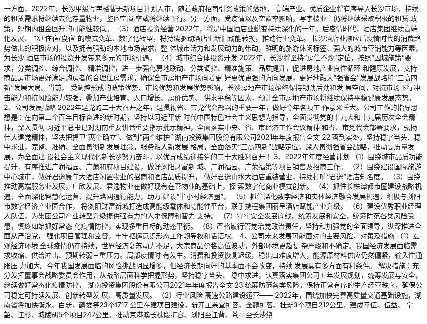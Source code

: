 一方面，2022年，长沙甲级写字楼暂无新项目计划入市，随着政府招商引资政策的落地，
高端产业、优质企业将有序导入长沙市场，持续的租赁需求将继续去化存量物业，整体空置
率或将继续下行。另一方面，受疫情以及空置率影响，写字楼业主仍将继续采取积极的租赁
政策，短期内租金回升的可能性较低。
（3）酒店投资经营
2022年，将是中国酒店业蜕变持续深化的一年。后疫情时代，酒店集团继续高端化发展、
“X+住宿/食宿”的模式变革、数字化转型，将持续驱动酒店业新旧动能转换，推动行业变革。
长沙酒店业顺应后疫情时代的消费趋势做出的积极应对，以及拥有强劲的本地市场需求，整
体城市活力和发展动力的带动，鲜明的旅游休闲标签、强大的城市营销能力等因素，为长沙
酒店市场的投资开发带来多元的市场机遇。
（4）城市综合体投资开发
2022年，长沙将坚持“房住不炒”定位，按照“因城施策”要求，分类调控、综合调控、
精准调控，进一步强化房地联动、分类调控、精准施策、品质提升，促进房地产业良性循环
和健康发展，支持商品房市场更好满足购房者的合理住房需求，确保全市房地产市场向着更
好更优更强的方向发展，更好地融入“强省会”发展战略和“三高四新”发展大局。当前，
受调控形成的政策优势、市场优势和发展优势影响，长沙房地产市场始终保持韧劲后劲和发
展空间，对抗市场下行冲击能力和抗风险能力较强，叠加产业培育、人口增长、房价优势、
供求平稳等因素，预计全市房地产市场将继续保持平稳健康发展态势。
2、公司发展战略
2022年是党的二十大召开之年，是贯彻省、市党代会部署的重要一年，做好今年各项工
作意义重大。公司工作的指导思想是：在向第二个百年目标奋进的新时期，坚持以习近平新
时代中国特色社会主义思想为指导，全面贯彻党的十九大和十九届历次全会精神，深入贯彻
习近平总书记对湖南重要讲话重要指示批示精神，全面落实中央、省、市经济工作会议精神
和省、市党代会部署要求，弘扬伟大建党精神，坚决把捍卫“两个确立”、做到“两个维护”
湖南投资集团股份有限公司2021年年度报告全文
22
落到实处，坚持稳字当头、稳中求进，完整、准确、全面贯彻新发展理念，服务融入新发展
格局，全面落实“三高四新”战略定位，深入贯彻强省会战略，推动高质量发展，为全面建
设社会主义现代化新长沙努力奋斗，以优异成绩迎接党的二十大胜利召开！
3、2022年年度经营计划
（1）围绕城市品质功能提升，有序推进广润福园、广麓和府项目建设，做好浏阳财富新
城、广润福园、广荣福第等项目销售及招商工作。
（2）围绕建设国际旅游中心城市，做好君逸康年大酒店闲置物业的招商和酒店品质提升，
做好君逸山水大酒店重装营业，持续打响“君逸”酒店知名度。
（3）围绕推动高端服务业发展，广欣发展、君逸物业在做好现有在管物业的基础上，探
索数字化商业模式创新。
（4）抓住长株潭都市圈建设战略机遇，全面深化智慧化运营，提升路网通行能力，助力
建设“半小时经济圈”。
（5）抓住深化数字经济和实体经济融合发展机遇，积极与浏阳市数字经济产业园合作，
将浏阳财富新城打造成高能级载体和功能性平台，联手携程集团丽呈酒店赋能产业升级。
（6）建设优秀职业经理人队伍，为集团公司产业转型升级提供强有力的人才保障和智力
支持。
（7）守牢安全发展底线，统筹发展和安全，统筹防范各类风险隐患，慎终如始抓好常态
化疫情防控，实现多重目标的动态平衡。
（8）严格履行管党治党政治责任，坚持和加强党的全面领导，纵深推进全面从严治党，
强化项目管理和监督，牢牢把握意识形态工作领导权和话语权。
4、公司未来发展可能面对的主要风险、对策及措施
（1）宏观经济环境
全球疫情仍在持续，世界经济复苏动力不足，大宗商品价格高位波动，外部环境更趋复
杂严峻和不确定。我国经济发展面临需求收缩、供给冲击、预期转弱三重压力。局部疫情时
有发生。消费和投资恢复迟缓，稳出口难度增大，能源原材料供应仍然偏紧，输入性通胀压
力加大。今年我国发展面临的风险挑战明显增多，但经济长期向好的基本面不会改变，持续
发展具有多方面有利条件。
解决措施：充分发挥董事会战略委员会作用，从战略层面科学把握形势，坚持稳字当头、
稳中求进，认真落实集团公司五年发展规划，统筹发展与安全，继续做好常态化疫情防控，
湖南投资集团股份有限公司2021年年度报告全文
23
统筹防范各类风险，保持正常有序的生产经营秩序，确保公司稳定可持续发展、创新转型发
展、高质量发展。
（2）行业风险
高速公路建设运营——
2022年，围绕加快完善高质量交通基础设施，湖南省将加快衡永、白新、醴娄等23个1717
公里在建项目建设，新开工耒宜扩容、金醴扩容、桂新3个项目212公里，建成平伍、伍益、
宁韶、江杉、城陵矶5个项目247公里，推动京港澳长株段扩容、浏阳至江背、茶亭至长沙绕